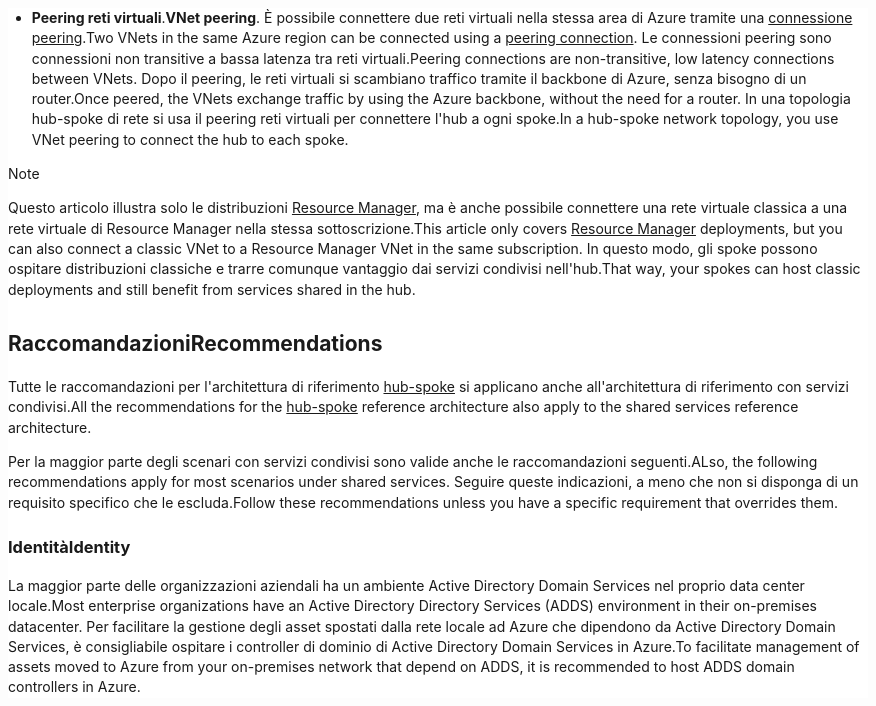 * <span data-ttu-id="9e4be-145">**Peering reti virtuali**.</span><span class="sxs-lookup"><span data-stu-id="9e4be-145">**VNet peering**.</span></span> <span data-ttu-id="9e4be-146">È possibile connettere due reti virtuali nella stessa area di Azure tramite una [connessione peering][vnet-peering].</span><span class="sxs-lookup"><span data-stu-id="9e4be-146">Two VNets in the same Azure region can be connected using a [peering connection][vnet-peering].</span></span> <span data-ttu-id="9e4be-147">Le connessioni peering sono connessioni non transitive a bassa latenza tra reti virtuali.</span><span class="sxs-lookup"><span data-stu-id="9e4be-147">Peering connections are non-transitive, low latency connections between VNets.</span></span> <span data-ttu-id="9e4be-148">Dopo il peering, le reti virtuali si scambiano traffico tramite il backbone di Azure, senza bisogno di un router.</span><span class="sxs-lookup"><span data-stu-id="9e4be-148">Once peered, the VNets exchange traffic by using the Azure backbone, without the need for a router.</span></span> <span data-ttu-id="9e4be-149">In una topologia hub-spoke di rete si usa il peering reti virtuali per connettere l'hub a ogni spoke.</span><span class="sxs-lookup"><span data-stu-id="9e4be-149">In a hub-spoke network topology, you use VNet peering to connect the hub to each spoke.</span></span>

> [!NOTE]
> <span data-ttu-id="9e4be-150">Questo articolo illustra solo le distribuzioni [Resource Manager](/azure/azure-resource-manager/resource-group-overview), ma è anche possibile connettere una rete virtuale classica a una rete virtuale di Resource Manager nella stessa sottoscrizione.</span><span class="sxs-lookup"><span data-stu-id="9e4be-150">This article only covers [Resource Manager](/azure/azure-resource-manager/resource-group-overview) deployments, but you can also connect a classic VNet to a Resource Manager VNet in the same subscription.</span></span> <span data-ttu-id="9e4be-151">In questo modo, gli spoke possono ospitare distribuzioni classiche e trarre comunque vantaggio dai servizi condivisi nell'hub.</span><span class="sxs-lookup"><span data-stu-id="9e4be-151">That way, your spokes can host classic deployments and still benefit from services shared in the hub.</span></span>

## <a name="recommendations"></a><span data-ttu-id="9e4be-152">Raccomandazioni</span><span class="sxs-lookup"><span data-stu-id="9e4be-152">Recommendations</span></span>

<span data-ttu-id="9e4be-153">Tutte le raccomandazioni per l'architettura di riferimento [hub-spoke][guidance-hub-spoke] si applicano anche all'architettura di riferimento con servizi condivisi.</span><span class="sxs-lookup"><span data-stu-id="9e4be-153">All the recommendations for the [hub-spoke][guidance-hub-spoke] reference architecture also apply to the shared services reference architecture.</span></span> 

<span data-ttu-id="9e4be-154">Per la maggior parte degli scenari con servizi condivisi sono valide anche le raccomandazioni seguenti.</span><span class="sxs-lookup"><span data-stu-id="9e4be-154">ALso, the following recommendations apply for most scenarios under shared services.</span></span> <span data-ttu-id="9e4be-155">Seguire queste indicazioni, a meno che non si disponga di un requisito specifico che le escluda.</span><span class="sxs-lookup"><span data-stu-id="9e4be-155">Follow these recommendations unless you have a specific requirement that overrides them.</span></span>

### <a name="identity"></a><span data-ttu-id="9e4be-156">Identità</span><span class="sxs-lookup"><span data-stu-id="9e4be-156">Identity</span></span>

<span data-ttu-id="9e4be-157">La maggior parte delle organizzazioni aziendali ha un ambiente Active Directory Domain Services nel proprio data center locale.</span><span class="sxs-lookup"><span data-stu-id="9e4be-157">Most enterprise organizations have an Active Directory Directory Services (ADDS) environment in their on-premises datacenter.</span></span> <span data-ttu-id="9e4be-158">Per facilitare la gestione degli asset spostati dalla rete locale ad Azure che dipendono da Active Directory Domain Services, è consigliabile ospitare i controller di dominio di Active Directory Domain Services in Azure.</span><span class="sxs-lookup"><span data-stu-id="9e4be-158">To facilitate management of assets moved to Azure from your on-premises network that depend on ADDS, it is recommended to host ADDS domain controllers in Azure.</span></span>


[azure-cli-2]: /azure/install-azure-cli
[azbb]: https://github.com/mspnp/template-building-blocks/wiki/Install-Azure-Building-Blocks
[guidance-hub-spoke]: ./hub-spoke.md
[azure-vpn-gateway]: /azure/vpn-gateway/vpn-gateway-about-vpngateways
[best-practices-security]: /azure/best-practices-network-securit
[connect-to-an-Azure-vnet]: https://technet.microsoft.com/library/dn786406.aspx
[guidance-expressroute]: ./expressroute.md
[guidance-vpn]: ./vpn.md
[linux-vm-ra]: ../virtual-machines-linux/index.md
[hybrid-ha]: ./expressroute-vpn-failover.md
[naming conventions]: /azure/guidance/guidance-naming-conventions
[resource-manager-overview]: /azure/azure-resource-manager/resource-group-overview
[data center virtuale]: https://aka.ms/vdc
[virtual datacenter]: https://aka.ms/vdc
[vnet-peering]: /azure/virtual-network/virtual-network-peering-overview
[vnet-peering-limit]: /azure/azure-subscription-service-limits#networking-limits
[vpn-appliance]: /azure/vpn-gateway/vpn-gateway-about-vpn-devices
[windows-vm-ra]: ../virtual-machines-windows/index.md
[visio-download]: https://archcenter.blob.core.windows.net/cdn/hybrid-network-hub-spoke.vsdx
[ref-arch-repo]: https://github.com/mspnp/reference-architectures
[0]: ./images/shared-services.png "Topologia con servizi condivisi in Azure"
[3]: ./images/hub-spokehub-spoke.svg "Topologia hub-spoke-hub-spoke in Azure"
[ARM-Templates]: https://azure.microsoft.com/documentation/articles/resource-group-authoring-templates/